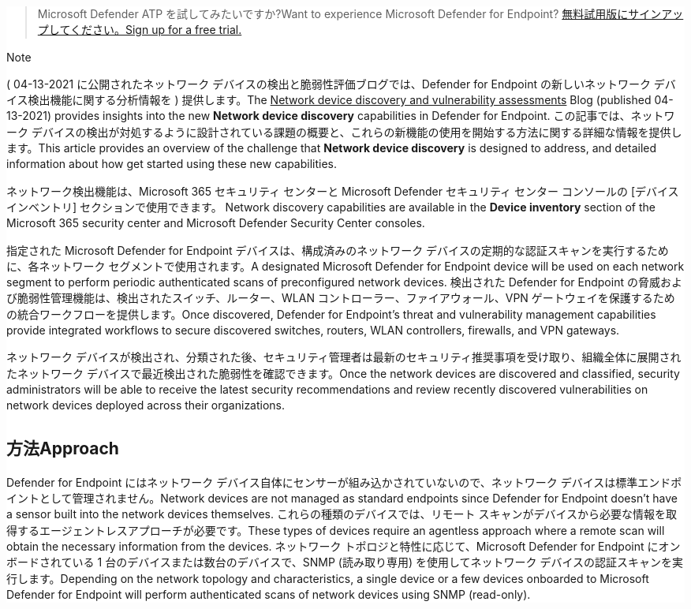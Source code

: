 ><span data-ttu-id="3efd0-113">Microsoft Defender ATP を試してみたいですか?</span><span class="sxs-lookup"><span data-stu-id="3efd0-113">Want to experience Microsoft Defender for Endpoint?</span></span> [<span data-ttu-id="3efd0-114">無料試用版にサインアップしてください。</span><span class="sxs-lookup"><span data-stu-id="3efd0-114">Sign up for a free trial.</span></span>](https://www.microsoft.com/microsoft-365/windows/microsoft-defender-atp?ocid=docs-wdatp-portaloverview-abovefoldlink)

> [!NOTE]  
> <span data-ttu-id="3efd0-115">[](https://techcommunity.microsoft.com/t5/microsoft-defender-for-endpoint/network-device-discovery-and-vulnerability-assessments/ba-p/2267548) \( 04-13-2021 に公開されたネットワーク デバイスの検出と脆弱性評価ブログでは、Defender for Endpoint の新しいネットワーク デバイス検出機能に関する分析情報を \) 提供します。</span><span class="sxs-lookup"><span data-stu-id="3efd0-115">The [Network device discovery and vulnerability assessments](https://techcommunity.microsoft.com/t5/microsoft-defender-for-endpoint/network-device-discovery-and-vulnerability-assessments/ba-p/2267548) Blog \(published 04-13-2021\) provides insights into the new **Network device discovery** capabilities in Defender for Endpoint.</span></span> <span data-ttu-id="3efd0-116">この記事では、ネットワーク デバイスの検出が対処するように設計されている課題の概要と、これらの新機能の使用を開始する方法に関する詳細な情報を提供します。</span><span class="sxs-lookup"><span data-stu-id="3efd0-116">This article provides an overview of the challenge that **Network device discovery** is designed to address, and detailed information about how get started using these new capabilities.</span></span>

<span data-ttu-id="3efd0-117">ネットワーク検出機能は、Microsoft 365 セキュリティ センターと Microsoft Defender セキュリティ センター コンソールの [デバイス インベントリ] セクションで使用できます。 </span><span class="sxs-lookup"><span data-stu-id="3efd0-117">Network discovery capabilities are available in the **Device inventory** section of the Microsoft 365 security center and Microsoft Defender Security Center consoles.</span></span>  

<span data-ttu-id="3efd0-118">指定された Microsoft Defender for Endpoint デバイスは、構成済みのネットワーク デバイスの定期的な認証スキャンを実行するために、各ネットワーク セグメントで使用されます。</span><span class="sxs-lookup"><span data-stu-id="3efd0-118">A designated Microsoft Defender for Endpoint device will be used on each network segment to perform periodic authenticated scans of preconfigured network devices.</span></span> <span data-ttu-id="3efd0-119">検出された Defender for Endpoint の脅威および脆弱性管理機能は、検出されたスイッチ、ルーター、WLAN コントローラー、ファイアウォール、VPN ゲートウェイを保護するための統合ワークフローを提供します。</span><span class="sxs-lookup"><span data-stu-id="3efd0-119">Once discovered, Defender for Endpoint’s threat and vulnerability management capabilities provide integrated workflows to secure discovered switches, routers, WLAN controllers, firewalls, and VPN gateways.</span></span>  

<span data-ttu-id="3efd0-120">ネットワーク デバイスが検出され、分類された後、セキュリティ管理者は最新のセキュリティ推奨事項を受け取り、組織全体に展開されたネットワーク デバイスで最近検出された脆弱性を確認できます。</span><span class="sxs-lookup"><span data-stu-id="3efd0-120">Once the network devices are discovered and classified, security administrators will be able to receive the latest security recommendations and review recently discovered vulnerabilities on network devices deployed across their organizations.</span></span>

## <a name="approach"></a><span data-ttu-id="3efd0-121">方法</span><span class="sxs-lookup"><span data-stu-id="3efd0-121">Approach</span></span>

<span data-ttu-id="3efd0-122">Defender for Endpoint にはネットワーク デバイス自体にセンサーが組み込かされていないので、ネットワーク デバイスは標準エンドポイントとして管理されません。</span><span class="sxs-lookup"><span data-stu-id="3efd0-122">Network devices are not managed as standard endpoints since Defender for Endpoint doesn’t have a sensor built into the network devices themselves.</span></span> <span data-ttu-id="3efd0-123">これらの種類のデバイスでは、リモート スキャンがデバイスから必要な情報を取得するエージェントレスアプローチが必要です。</span><span class="sxs-lookup"><span data-stu-id="3efd0-123">These types of devices require an agentless approach where a remote scan will obtain the necessary information from the devices.</span></span> <span data-ttu-id="3efd0-124">ネットワーク トポロジと特性に応じて、Microsoft Defender for Endpoint にオンボードされている 1 台のデバイスまたは数台のデバイスで、SNMP (読み取り専用) を使用してネットワーク デバイスの認証スキャンを実行します。</span><span class="sxs-lookup"><span data-stu-id="3efd0-124">Depending on the network topology and characteristics, a single device or a few devices onboarded to Microsoft Defender for Endpoint will perform authenticated scans of network devices using SNMP (read-only).</span></span>

